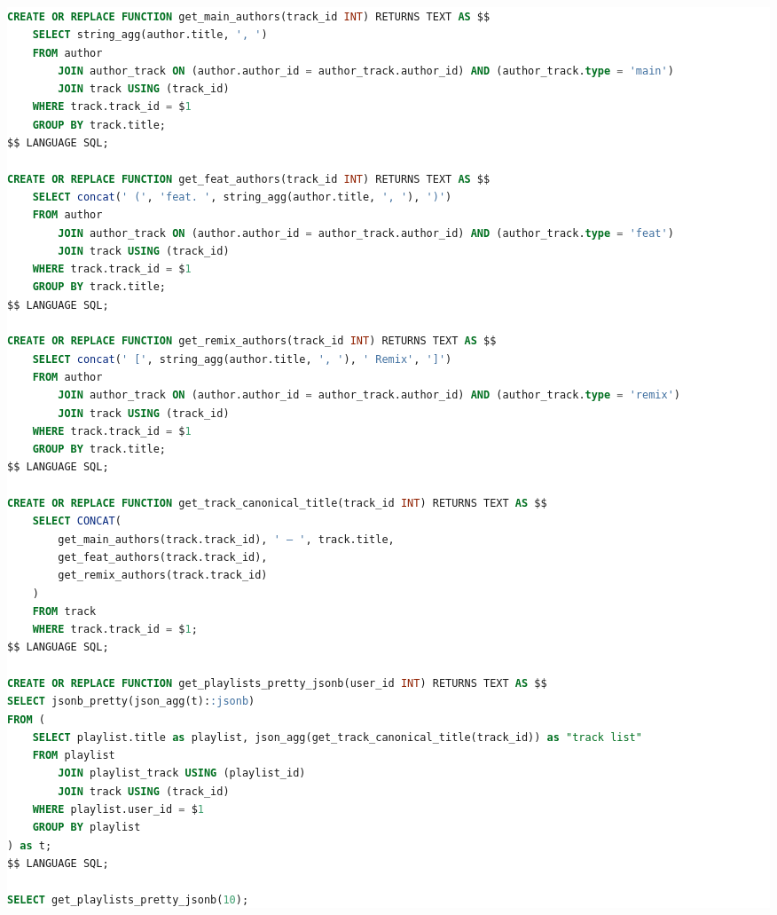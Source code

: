 ```sql
CREATE OR REPLACE FUNCTION get_main_authors(track_id INT) RETURNS TEXT AS $$
    SELECT string_agg(author.title, ', ')
    FROM author
        JOIN author_track ON (author.author_id = author_track.author_id) AND (author_track.type = 'main')
        JOIN track USING (track_id)
    WHERE track.track_id = $1
    GROUP BY track.title;
$$ LANGUAGE SQL;

CREATE OR REPLACE FUNCTION get_feat_authors(track_id INT) RETURNS TEXT AS $$
    SELECT concat(' (', 'feat. ', string_agg(author.title, ', '), ')')
    FROM author
        JOIN author_track ON (author.author_id = author_track.author_id) AND (author_track.type = 'feat')
        JOIN track USING (track_id)
    WHERE track.track_id = $1
    GROUP BY track.title;
$$ LANGUAGE SQL;

CREATE OR REPLACE FUNCTION get_remix_authors(track_id INT) RETURNS TEXT AS $$
    SELECT concat(' [', string_agg(author.title, ', '), ' Remix', ']')
    FROM author
        JOIN author_track ON (author.author_id = author_track.author_id) AND (author_track.type = 'remix')
        JOIN track USING (track_id)
    WHERE track.track_id = $1
    GROUP BY track.title;
$$ LANGUAGE SQL;

CREATE OR REPLACE FUNCTION get_track_canonical_title(track_id INT) RETURNS TEXT AS $$
    SELECT CONCAT(
        get_main_authors(track.track_id), ' — ', track.title,
        get_feat_authors(track.track_id),
        get_remix_authors(track.track_id)
    )
    FROM track
    WHERE track.track_id = $1;
$$ LANGUAGE SQL;

CREATE OR REPLACE FUNCTION get_playlists_pretty_jsonb(user_id INT) RETURNS TEXT AS $$
SELECT jsonb_pretty(json_agg(t)::jsonb)
FROM (
    SELECT playlist.title as playlist, json_agg(get_track_canonical_title(track_id)) as "track list"
    FROM playlist
        JOIN playlist_track USING (playlist_id)
        JOIN track USING (track_id)
    WHERE playlist.user_id = $1
    GROUP BY playlist
) as t;
$$ LANGUAGE SQL;

SELECT get_playlists_pretty_jsonb(10);
```

